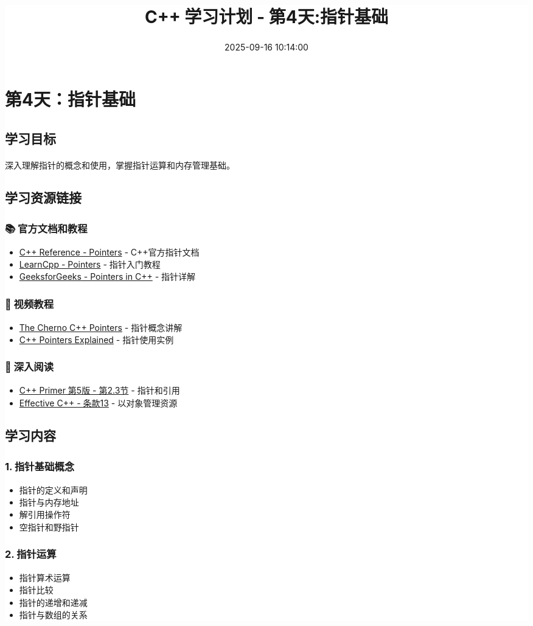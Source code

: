 ﻿---
title: C++ 学习计划 - 第4天:指针基础
date: 2025-09-16 10:14:00
categories: Cpp
tags:
    - C++ 
    - Study Plan
    - Week1
    - Day4
layout: page
menu_id: plan
permalink: /plan/week1/day4/
---

# 第4天：指针基础

## 学习目标
深入理解指针的概念和使用，掌握指针运算和内存管理基础。

## 学习资源链接

### 📚 官方文档和教程
- [C++ Reference - Pointers](https://en.cppreference.com/w/cpp/language/pointer) - C++官方指针文档
- [LearnCpp - Pointers](https://www.learncpp.com/cpp-tutorial/introduction-to-pointers/) - 指针入门教程
- [GeeksforGeeks - Pointers in C++](https://www.geeksforgeeks.org/pointers-in-c-and-cpp-set-1-introduction-arithmetic-and-array/) - 指针详解

### 🎥 视频教程
- [The Cherno C++ Pointers](https://www.youtube.com/watch?v=DTxHyVn0ODg) - 指针概念讲解
- [C++ Pointers Explained](https://www.youtube.com/watch?v=zuegQmMdy8M) - 指针使用实例

### 📖 深入阅读
- [C++ Primer 第5版 - 第2.3节](https://www.amazon.com/Primer-5th-Stanley-Lippman/dp/0321714113) - 指针和引用
- [Effective C++ - 条款13](https://www.amazon.com/Effective-Specific-Improve-Programs-Designs/dp/0321334876) - 以对象管理资源

## 学习内容

### 1. 指针基础概念
- 指针的定义和声明
- 指针与内存地址
- 解引用操作符
- 空指针和野指针

### 2. 指针运算
- 指针算术运算
- 指针比较
- 指针的递增和递减
- 指针与数组的关系
